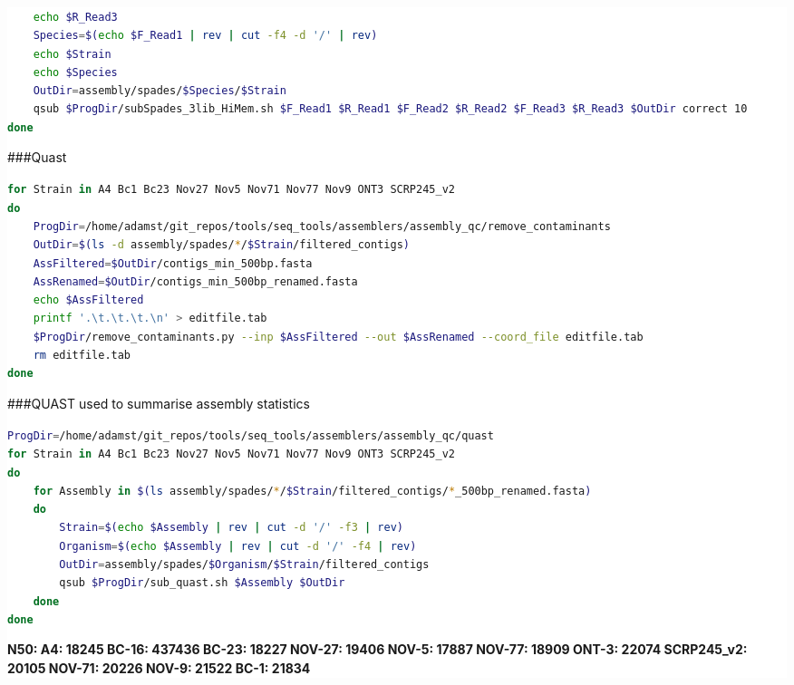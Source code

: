 ```bash
    echo $R_Read3
    Species=$(echo $F_Read1 | rev | cut -f4 -d '/' | rev)
    echo $Strain
    echo $Species
    OutDir=assembly/spades/$Species/$Strain
    qsub $ProgDir/subSpades_3lib_HiMem.sh $F_Read1 $R_Read1 $F_Read2 $R_Read2 $F_Read3 $R_Read3 $OutDir correct 10
done
```

###Quast

```bash
for Strain in A4 Bc1 Bc23 Nov27 Nov5 Nov71 Nov77 Nov9 ONT3 SCRP245_v2
do
    ProgDir=/home/adamst/git_repos/tools/seq_tools/assemblers/assembly_qc/remove_contaminants
    OutDir=$(ls -d assembly/spades/*/$Strain/filtered_contigs)
    AssFiltered=$OutDir/contigs_min_500bp.fasta
    AssRenamed=$OutDir/contigs_min_500bp_renamed.fasta
    echo $AssFiltered
    printf '.\t.\t.\t.\n' > editfile.tab
    $ProgDir/remove_contaminants.py --inp $AssFiltered --out $AssRenamed --coord_file editfile.tab
    rm editfile.tab
done
```

###QUAST used to summarise assembly statistics

```bash
ProgDir=/home/adamst/git_repos/tools/seq_tools/assemblers/assembly_qc/quast
for Strain in A4 Bc1 Bc23 Nov27 Nov5 Nov71 Nov77 Nov9 ONT3 SCRP245_v2
do
    for Assembly in $(ls assembly/spades/*/$Strain/filtered_contigs/*_500bp_renamed.fasta)
    do
        Strain=$(echo $Assembly | rev | cut -d '/' -f3 | rev)
        Organism=$(echo $Assembly | rev | cut -d '/' -f4 | rev)
        OutDir=assembly/spades/$Organism/$Strain/filtered_contigs
        qsub $ProgDir/sub_quast.sh $Assembly $OutDir
    done
done
```

**N50:
A4: 18245
BC-16: 437436
BC-23: 18227
NOV-27: 19406
NOV-5: 17887
NOV-77: 18909
ONT-3: 22074
SCRP245_v2: 20105
NOV-71: 20226
NOV-9: 21522
BC-1: 21834**
